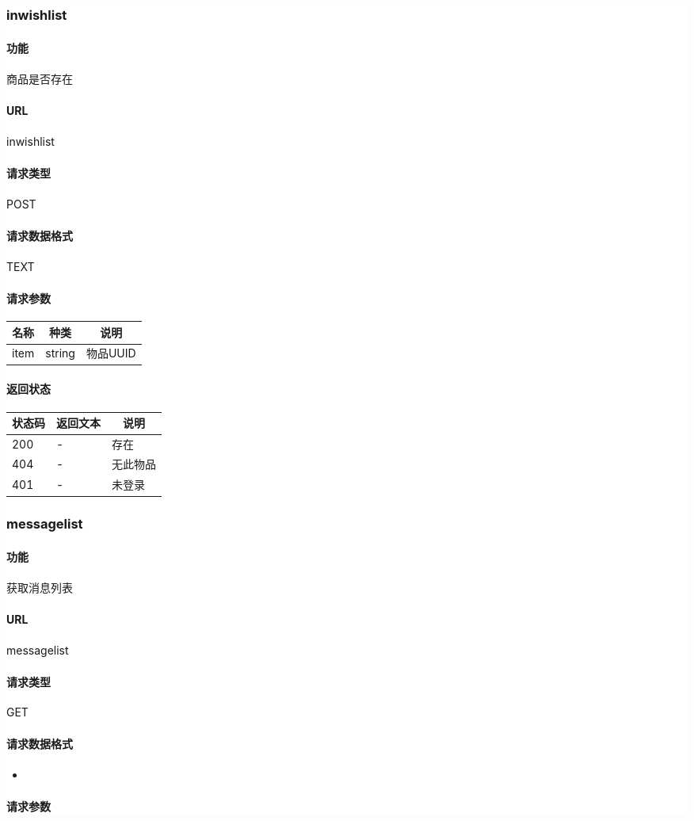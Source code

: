 

###  inwishlist

#### 功能

商品是否存在

#### URL

inwishlist

#### 请求类型

POST

#### 请求数据格式

TEXT

#### 请求参数

| 名称 | 种类   | 说明     |
| ---- | ------ | -------- |
| item | string | 物品UUID |



#### 返回状态

| 状态码 | 返回文本 | 说明     |
| ------ | -------- | -------- |
| 200    | -        | 存在     |
| 404    | -        | 无此物品 |
| 401    | -        | 未登录   |

###  messagelist

#### 功能

获取消息列表

#### URL

messagelist

#### 请求类型

GET

#### 请求数据格式

-

#### 请求参数
